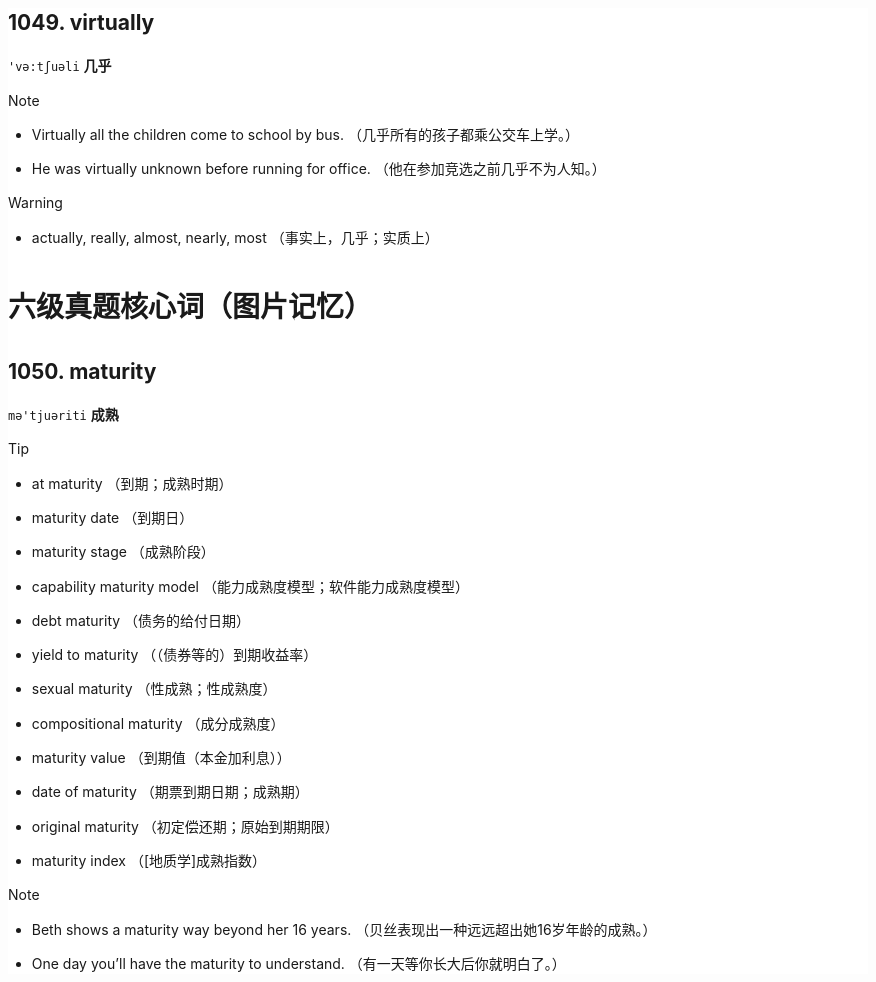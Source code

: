 ## 1049. virtually

`'və:tʃuəli`  **几乎**

> [!NOTE]
>
> - Virtually all the children come to school by bus. （几乎所有的孩子都乘公交车上学。）
>
> - He was virtually unknown before running for office. （他在参加竞选之前几乎不为人知。）
>

> [!WARNING]
>
> - actually, really, almost, nearly, most （事实上，几乎；实质上）
>

# 六级真题核心词（图片记忆）

## 1050. maturity

`mə'tjuəriti`  **成熟**

> [!TIP]
>
> - at maturity （到期；成熟时期）
>
> - maturity date （到期日）
>
> - maturity stage （成熟阶段）
>
> - capability maturity model （能力成熟度模型；软件能力成熟度模型）
>
> - debt maturity （债务的给付日期）
>
> - yield to maturity （（债券等的）到期收益率）
>
> - sexual maturity （性成熟；性成熟度）
>
> - compositional maturity （成分成熟度）
>
> - maturity value （到期值（本金加利息））
>
> - date of maturity （期票到期日期；成熟期）
>
> - original maturity （初定偿还期；原始到期期限）
>
> - maturity index （[地质学]成熟指数）
>

> [!NOTE]
>
> - Beth shows a maturity way beyond her 16 years. （贝丝表现出一种远远超出她16岁年龄的成熟。）
>
> - One day you’ll have the maturity to understand. （有一天等你长大后你就明白了。）
>

